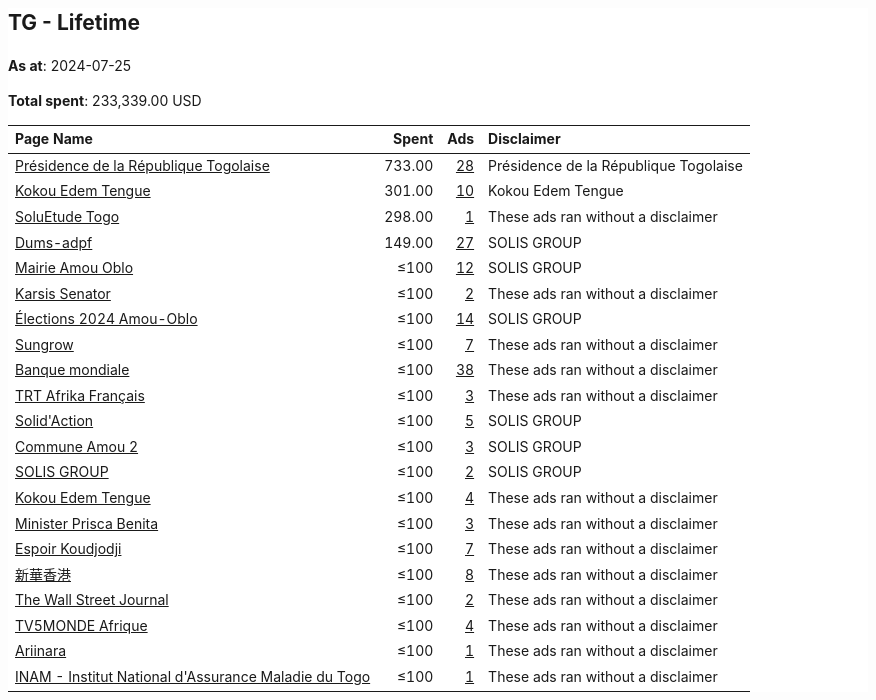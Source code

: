## TG - Lifetime
**As at**: 2024-07-25

**Total spent**: 233,339.00 USD

|Page Name|Spent|Ads|Disclaimer|
|:---|---:|---:|:---|
|[Présidence de la République Togolaise](https://www.facebook.com/312681118935845)|733.00|[28](https://www.facebook.com/ads/library/?active_status=all&ad_type=political_and_issue_ads&country=TG&view_all_page_id=312681118935845&search_type=page&media_type=all)|Présidence de la République Togolaise|
|[Kokou Edem Tengue](https://www.facebook.com/102130771750567)|301.00|[10](https://www.facebook.com/ads/library/?active_status=all&ad_type=political_and_issue_ads&country=TG&view_all_page_id=102130771750567&search_type=page&media_type=all)|Kokou Edem Tengue|
|[SoluEtude Togo](https://www.facebook.com/1133482703474022)|298.00|[1](https://www.facebook.com/ads/library/?active_status=all&ad_type=political_and_issue_ads&country=TG&view_all_page_id=1133482703474022&search_type=page&media_type=all)|These ads ran without a disclaimer|
|[Dums-adpf](https://www.facebook.com/227610253774891)|149.00|[27](https://www.facebook.com/ads/library/?active_status=all&ad_type=political_and_issue_ads&country=TG&view_all_page_id=227610253774891&search_type=page&media_type=all)|SOLIS GROUP|
|[Mairie Amou Oblo](https://www.facebook.com/216613066361323)|≤100|[12](https://www.facebook.com/ads/library/?active_status=all&ad_type=political_and_issue_ads&country=TG&view_all_page_id=216613066361323&search_type=page&media_type=all)|SOLIS GROUP|
|[Karsis Senator](https://www.facebook.com/108433324943890)|≤100|[2](https://www.facebook.com/ads/library/?active_status=all&ad_type=political_and_issue_ads&country=TG&view_all_page_id=108433324943890&search_type=page&media_type=all)|These ads ran without a disclaimer|
|[Élections 2024 Amou-Oblo](https://www.facebook.com/229025670304483)|≤100|[14](https://www.facebook.com/ads/library/?active_status=all&ad_type=political_and_issue_ads&country=TG&view_all_page_id=229025670304483&search_type=page&media_type=all)|SOLIS GROUP|
|[Sungrow](https://www.facebook.com/821430017924241)|≤100|[7](https://www.facebook.com/ads/library/?active_status=all&ad_type=political_and_issue_ads&country=TG&view_all_page_id=821430017924241&search_type=page&media_type=all)|These ads ran without a disclaimer|
|[Banque mondiale](https://www.facebook.com/155174084508744)|≤100|[38](https://www.facebook.com/ads/library/?active_status=all&ad_type=political_and_issue_ads&country=TG&view_all_page_id=155174084508744&search_type=page&media_type=all)|These ads ran without a disclaimer|
|[TRT Afrika Français](https://www.facebook.com/110122358477613)|≤100|[3](https://www.facebook.com/ads/library/?active_status=all&ad_type=political_and_issue_ads&country=TG&view_all_page_id=110122358477613&search_type=page&media_type=all)|These ads ran without a disclaimer|
|[Solid'Action](https://www.facebook.com/101855649590846)|≤100|[5](https://www.facebook.com/ads/library/?active_status=all&ad_type=political_and_issue_ads&country=TG&view_all_page_id=101855649590846&search_type=page&media_type=all)|SOLIS GROUP|
|[Commune Amou 2](https://www.facebook.com/117445884794885)|≤100|[3](https://www.facebook.com/ads/library/?active_status=all&ad_type=political_and_issue_ads&country=TG&view_all_page_id=117445884794885&search_type=page&media_type=all)|SOLIS GROUP|
|[SOLIS GROUP](https://www.facebook.com/114220183675629)|≤100|[2](https://www.facebook.com/ads/library/?active_status=all&ad_type=political_and_issue_ads&country=TG&view_all_page_id=114220183675629&search_type=page&media_type=all)|SOLIS GROUP|
|[Kokou Edem Tengue](https://www.facebook.com/102130771750567)|≤100|[4](https://www.facebook.com/ads/library/?active_status=all&ad_type=political_and_issue_ads&country=TG&view_all_page_id=102130771750567&search_type=page&media_type=all)|These ads ran without a disclaimer|
|[Minister Prisca Benita](https://www.facebook.com/193418177403387)|≤100|[3](https://www.facebook.com/ads/library/?active_status=all&ad_type=political_and_issue_ads&country=TG&view_all_page_id=193418177403387&search_type=page&media_type=all)|These ads ran without a disclaimer|
|[Espoir Koudjodji](https://www.facebook.com/1673660799313088)|≤100|[7](https://www.facebook.com/ads/library/?active_status=all&ad_type=political_and_issue_ads&country=TG&view_all_page_id=1673660799313088&search_type=page&media_type=all)|These ads ran without a disclaimer|
|[新華香港](https://www.facebook.com/1798435720478073)|≤100|[8](https://www.facebook.com/ads/library/?active_status=all&ad_type=political_and_issue_ads&country=TG&view_all_page_id=1798435720478073&search_type=page&media_type=all)|These ads ran without a disclaimer|
|[The Wall Street Journal](https://www.facebook.com/8304333127)|≤100|[2](https://www.facebook.com/ads/library/?active_status=all&ad_type=political_and_issue_ads&country=TG&view_all_page_id=8304333127&search_type=page&media_type=all)|These ads ran without a disclaimer|
|[TV5MONDE Afrique](https://www.facebook.com/117621581593054)|≤100|[4](https://www.facebook.com/ads/library/?active_status=all&ad_type=political_and_issue_ads&country=TG&view_all_page_id=117621581593054&search_type=page&media_type=all)|These ads ran without a disclaimer|
|[Ariinara](https://www.facebook.com/123538330843320)|≤100|[1](https://www.facebook.com/ads/library/?active_status=all&ad_type=political_and_issue_ads&country=TG&view_all_page_id=123538330843320&search_type=page&media_type=all)|These ads ran without a disclaimer|
|[INAM - Institut National d'Assurance Maladie du Togo](https://www.facebook.com/202793183876405)|≤100|[1](https://www.facebook.com/ads/library/?active_status=all&ad_type=political_and_issue_ads&country=TG&view_all_page_id=202793183876405&search_type=page&media_type=all)|These ads ran without a disclaimer|